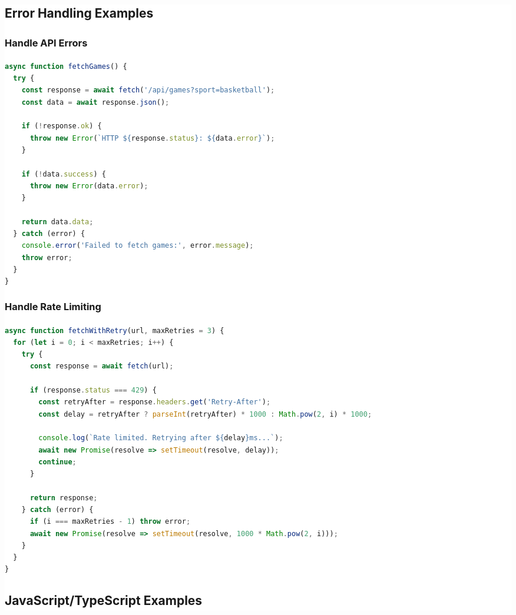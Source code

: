 ## Error Handling Examples

### Handle API Errors
```javascript
async function fetchGames() {
  try {
    const response = await fetch('/api/games?sport=basketball');
    const data = await response.json();
    
    if (!response.ok) {
      throw new Error(`HTTP ${response.status}: ${data.error}`);
    }
    
    if (!data.success) {
      throw new Error(data.error);
    }
    
    return data.data;
  } catch (error) {
    console.error('Failed to fetch games:', error.message);
    throw error;
  }
}
```

### Handle Rate Limiting
```javascript
async function fetchWithRetry(url, maxRetries = 3) {
  for (let i = 0; i < maxRetries; i++) {
    try {
      const response = await fetch(url);
      
      if (response.status === 429) {
        const retryAfter = response.headers.get('Retry-After');
        const delay = retryAfter ? parseInt(retryAfter) * 1000 : Math.pow(2, i) * 1000;
        
        console.log(`Rate limited. Retrying after ${delay}ms...`);
        await new Promise(resolve => setTimeout(resolve, delay));
        continue;
      }
      
      return response;
    } catch (error) {
      if (i === maxRetries - 1) throw error;
      await new Promise(resolve => setTimeout(resolve, 1000 * Math.pow(2, i)));
    }
  }
}
```

## JavaScript/TypeScript Examples
